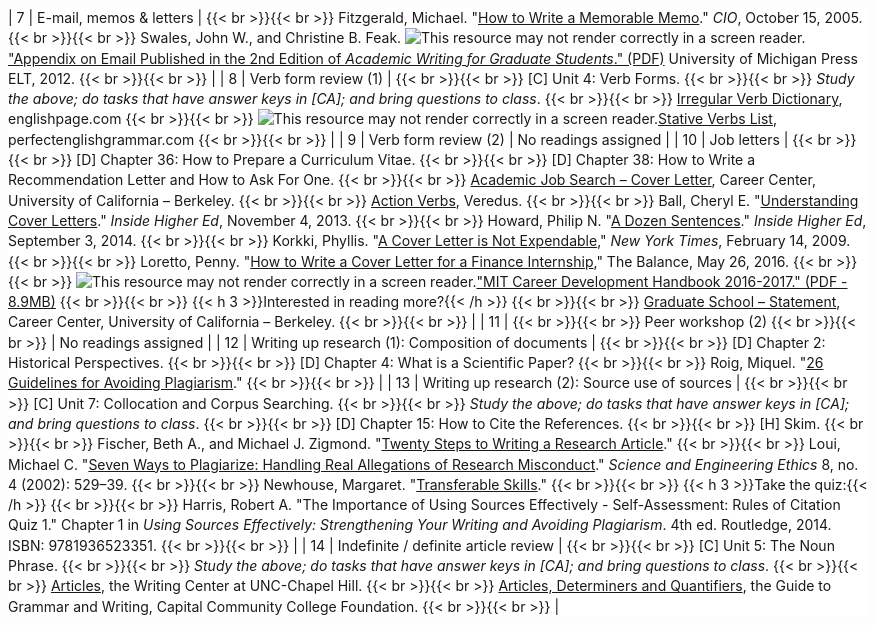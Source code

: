 | 7 | E-mail, memos & letters |  {{< br >}}{{< br >}} Fitzgerald, Michael. "[How to Write a Memorable Memo](http://www.cio.com/article/2448330/collaboration/how-to-write-a-memorable-memo.html)." _CIO_, October 15, 2005. {{< br >}}{{< br >}} Swales, John W., and Christine B. Feak. ![This resource may not render correctly in a screen reader.](/images/inacessible.gif)["Appendix on Email Published in the 2nd Edition of _Academic Writing for Graduate Students_." (PDF)](http://www.press.umich.edu/resources/9780472034758-appendix.pdf) University of Michigan Press ELT, 2012. {{< br >}}{{< br >}}  |
| 8 | Verb form review (1) |  {{< br >}}{{< br >}} \[C\] Unit 4: Verb Forms. {{< br >}}{{< br >}} _Study the above; do tasks that have answer keys in \[CA\]; and bring questions to class_. {{< br >}}{{< br >}} [Irregular Verb Dictionary](http://www.englishpage.com/irregularverbs/irregularverbs.html), englishpage.com {{< br >}}{{< br >}} ![This resource may not render correctly in a screen reader.](/images/inacessible.gif)[Stative Verbs List](http://www.perfect-english-grammar.com/support-files/stative-verbs-list.pdf), perfectenglishgrammar.com {{< br >}}{{< br >}}  |
| 9 | Verb form review (2) | No readings assigned |
| 10 | Job letters |  {{< br >}}{{< br >}} \[D\] Chapter 36: How to Prepare a Curriculum Vitae. {{< br >}}{{< br >}} \[D\] Chapter 38: How to Write a Recommendation Letter and How to Ask For One. {{< br >}}{{< br >}} [Academic Job Search – Cover Letter](https://career.berkeley.edu/PhDs/PhDcover), Career Center, University of California – Berkeley. {{< br >}}{{< br >}} [Action Verbs](https://med.emory.edu/departments/medicine/research/index.html), Veredus. {{< br >}}{{< br >}} Ball, Cheryl E. "[Understanding Cover Letters](https://www.insidehighered.com/advice/2013/11/04/essay-cover-letter-academic-jobs)." _Inside Higher Ed_, November 4, 2013. {{< br >}}{{< br >}} Howard, Philip N. "[A Dozen Sentences](https://www.insidehighered.com/advice/2014/09/03/essay-lines-needed-every-cover-letter-academic-job)." _Inside Higher Ed_, September 3, 2014. {{< br >}}{{< br >}} Korkki, Phyllis. "[A Cover Letter is Not Expendable](http://www.nytimes.com/2009/02/15/jobs/15career.html)," _New York Times_, February 14, 2009. {{< br >}}{{< br >}} Loretto, Penny. "[How to Write a Cover Letter for a Finance Internship](https://www.thebalance.com/how-to-write-a-cover-letter-for-a-finance-internship-1986448)," The Balance, May 26, 2016. {{< br >}}{{< br >}} ![This resource may not render correctly in a screen reader.](/images/inacessible.gif)["MIT Career Development Handbook 2016-2017." (PDF - 8.9MB)](https://gecd.mit.edu/sites/default/files/about/files/career-handbook.pdf) {{< br >}}{{< br >}} {{< h 3 >}}Interested in reading more?{{< /h >}} {{< br >}}{{< br >}} [Graduate School – Statement](https://career.berkeley.edu/Grad/GradStatement), Career Center, University of California – Berkeley. {{< br >}}{{< br >}}  |
| 11 |  {{< br >}}{{< br >}} Peer workshop (2) {{< br >}}{{< br >}}  | No readings assigned |
| 12 | Writing up research (1): Composition of documents |  {{< br >}}{{< br >}} \[D\] Chapter 2: Historical Perspectives. {{< br >}}{{< br >}} \[D\] Chapter 4: What is a Scientific Paper? {{< br >}}{{< br >}} Roig, Miquel. "[26 Guidelines for Avoiding Plagiarism](http://www.unl.edu/gradstudies/current/news/26-guidelines-avoiding-plagiarism)." {{< br >}}{{< br >}}  |
| 13 | Writing up research (2): Source use of sources |  {{< br >}}{{< br >}} \[C\] Unit 7: Collocation and Corpus Searching. {{< br >}}{{< br >}} _Study the above; do tasks that have answer keys in \[CA\]; and bring questions to class_. {{< br >}}{{< br >}} \[D\] Chapter 15: How to Cite the References. {{< br >}}{{< br >}} \[H\] Skim. {{< br >}}{{< br >}} Fischer, Beth A., and Michael J. Zigmond. "[Twenty Steps to Writing a Research Article](http://www.unl.edu/gradstudies/current/news/twenty-steps-writing-research-article)." {{< br >}}{{< br >}} Loui, Michael C. "[Seven Ways to Plagiarize: Handling Real Allegations of Research Misconduct](https://www.ncbi.nlm.nih.gov/pubmed/12501721)." _Science and Engineering Ethics_ 8, no. 4 (2002): 529–39. {{< br >}}{{< br >}} Newhouse, Margaret. "[Transferable Skills](http://www.unl.edu/gradstudies/current/news/transferable-skills)." {{< br >}}{{< br >}} {{< h 3 >}}Take the quiz:{{< /h >}} {{< br >}}{{< br >}} Harris, Robert A. "The Importance of Using Sources Effectively - Self-Assessment: Rules of Citation Quiz 1." Chapter 1 in _Using Sources Effectively: Strengthening Your Writing and Avoiding Plagiarism_. 4th ed. Routledge, 2014. ISBN: 9781936523351. {{< br >}}{{< br >}}  |
| 14 | Indefinite / definite article review |  {{< br >}}{{< br >}} \[C\] Unit 5: The Noun Phrase. {{< br >}}{{< br >}} _Study the above; do tasks that have answer keys in \[CA\]; and bring questions to class_. {{< br >}}{{< br >}} [Articles](http://writingcenter.unc.edu/handouts/articles/), the Writing Center at UNC-Chapel Hill. {{< br >}}{{< br >}} [Articles, Determiners and Quantifiers](http://grammar.ccc.commnet.edu/grammar/determiners/determiners.htm), the Guide to Grammar and Writing, Capital Community College Foundation. {{< br >}}{{< br >}}  |